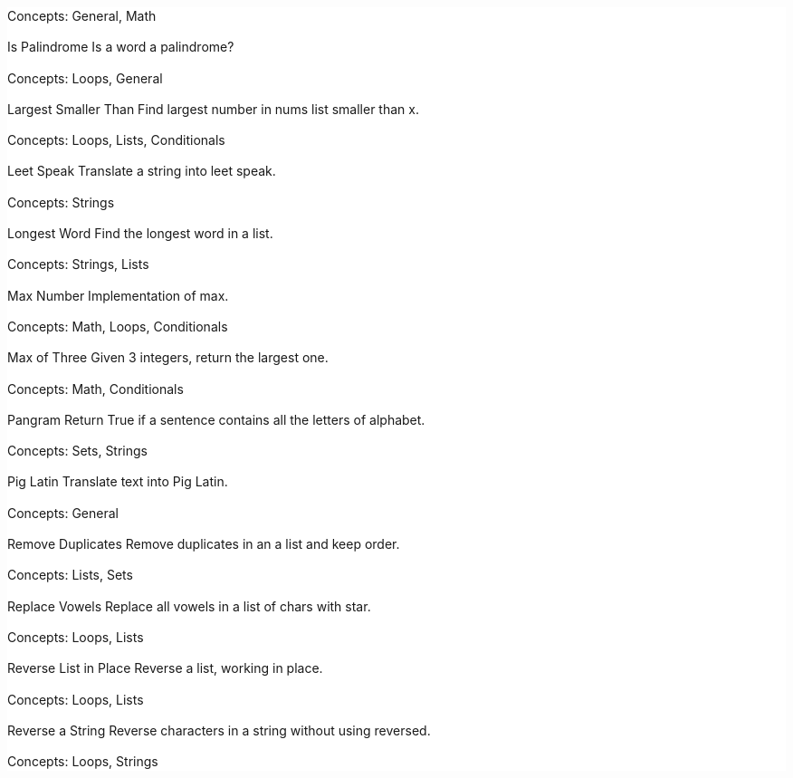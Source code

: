 Concepts: General, Math

Is Palindrome
Is a word a palindrome?

Concepts: Loops, General

Largest Smaller Than
Find largest number in nums list smaller than x.

Concepts: Loops, Lists, Conditionals

Leet Speak
Translate a string into leet speak.

Concepts: Strings

Longest Word
Find the longest word in a list.

Concepts: Strings, Lists

Max Number
Implementation of max.

Concepts: Math, Loops, Conditionals

Max of Three
Given 3 integers, return the largest one.

Concepts: Math, Conditionals

Pangram
Return True if a sentence contains all the letters of alphabet.

Concepts: Sets, Strings

Pig Latin
Translate text into Pig Latin.

Concepts: General

Remove Duplicates
Remove duplicates in an a list and keep order.

Concepts: Lists, Sets

Replace Vowels
Replace all vowels in a list of chars with star.

Concepts: Loops, Lists

Reverse List in Place
Reverse a list, working in place.

Concepts: Loops, Lists

Reverse a String
Reverse characters in a string without using reversed.

Concepts: Loops, Strings
